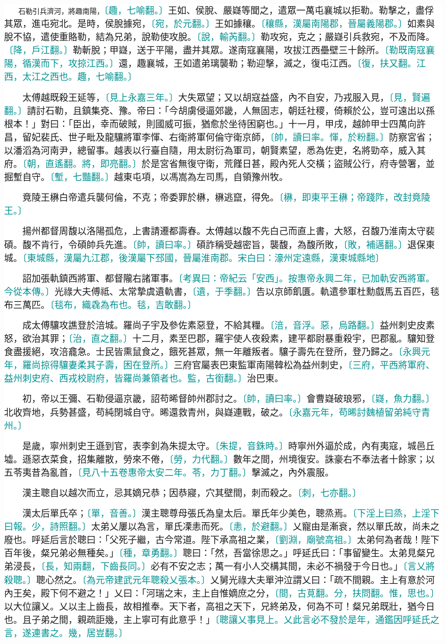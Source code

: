  　　石勒引兵濟河，將趣南陽，</font><font size=4px color="#009090"><font size=4px>〔趣，七喻翻。〕</font></font><font size=4px>王如、侯脫、嚴嶷等聞之，遣眾一萬屯襄城以拒勒。勒擊之，盡俘其眾，進屯宛北。是時，侯脫據宛，</font><font size=4px color="#009090"><font size=4px>〔宛，於元翻。〕</font></font><font size=4px>王如據穰。</font><font size=4px color="#009090"><font size=4px>〔穰縣，漢屬南陽郡，晉屬義陽郡。〕</font></font><font size=4px>如素與脫不協，遣使重賂勒，結為兄弟，說勒使攻脫。</font><font size=4px color="#009090"><font size=4px>〔說，輸芮翻。〕</font></font><font size=4px>勒攻宛，克之；嚴嶷引兵救宛，不及而降。</font><font size=4px color="#009090"><font size=4px>〔降，戶江翻。〕</font></font><font size=4px>勒斬脫；甲嶷，送于平陽，盡并其眾。遂南寇襄陽，攻拔江西壘壁三十餘所。</font><font size=4px color="#009090"><font size=4px>〔勒既南寇襄陽，循漢而下，攻掠江西。〕</font></font><font size=4px>還，趣襄城，王如遣弟璃襲勒；勒迎擊，滅之，復屯江西。</font><font size=4px color="#009090"><font size=4px>〔復，扶又翻。江西，太江之西也。趣，七喻翻。〕</font></font><font size=4px>

 　　太傅越既殺王延等，</font><font size=4px color="#009090"><font size=4px>〔見上永嘉三年。〕</font></font><font size=4px>大失眾望；又以胡寇益盛，內不自安，乃戎服入見，</font><font size=4px color="#009090"><font size=4px>〔見，賢遍翻。〕</font></font><font size=4px>請討石勒，且鎮集兗、豫。帝曰：「今胡虜侵逼郊畿，人無固志，朝廷社稷，倚賴於公，豈可遠出以孫根本！」對曰：「臣出，幸而破賊，則國威可振，猶愈於坐待困窮也。」十一月，甲戌，越帥甲士四萬向許昌，留妃裴氏、世子毗及龍驤將軍李惲、右衛將軍何倫守衛京師，</font><font size=4px color="#009090"><font size=4px>〔帥，讀曰率。惲，於粉翻。〕</font></font><font size=4px>防察宮省；以潘滔為河南尹，總留事。越表以行臺自隨，用太尉衍為軍司，朝賢素望，悉為佐吏，名將勁卒，威入其府。</font><font size=4px color="#009090"><font size=4px>〔朝，直遙翻。將，即亮翻。〕</font></font><font size=4px>於是宮省無復守衛，荒饉日甚，殿內死人交橫；盜賊公行，府寺營署，並掘塹自守。</font><font size=4px color="#009090"><font size=4px>〔塹，七豔翻。〕</font></font><font size=4px>越東屯項，以馮嵩為左司馬，自領豫州牧。

 　　竟陵王楙白帝遣兵襲何倫，不克；帝委罪於楙，楙逃竄，得免。</font><font size=4px color="#009090"><font size=4px>〔楙，即東平王楙；帝踐阼，改封竟陵王。〕</font></font><font size=4px>

 　　揚州都督周馥以洛陽孤危，上書請遷都壽春。太傅越以馥不先白己而直上書，大怒，召馥乃淮南太守裴碩。馥不肯行，令碩帥兵先進。</font><font size=4px color="#009090"><font size=4px>〔帥，讀曰率。〕</font></font><font size=4px>碩詐稱受越密旨，襲馥，為馥所敗，</font><font size=4px color="#009090"><font size=4px>〔敗，補邁翻。〕</font></font><font size=4px>退保東城。</font><font size=4px color="#009090"><font size=4px>〔東城縣，漢屬九江郡，後漢屬下邳國，晉屬淮南郡。宋白曰：濠州定遠縣，漢東城縣地〕</font></font><font size=4px>

 　　詔加張軌鎮西將軍、都督隴右諸軍事。</font><font size=4px color="#009090"><font size=4px>〔考異曰：帝紀云「安西」。按惠帝永興二年，已加軌安西將軍。今從本傳。〕</font></font><font size=4px>光祿大夫傅祗、太常摯虞遺軌書，</font><font size=4px color="#009090"><font size=4px>〔遺，于季翻。〕</font></font><font size=4px>告以京師飢匱。軌遣參軍杜勳戲馬五百匹，毯布三萬匹。</font><font size=4px color="#009090"><font size=4px>〔毯布，織毳為布也。毯，吉敢翻。〕</font></font><font size=4px>

 　　成太傅驤攻譙登於涪城。羅尚子宇及參佐素惡登，不給其糧。</font><font size=4px color="#009090"><font size=4px>〔涪，音浮。惡，烏路翻。〕</font></font><font size=4px>益州刺史皮素怒，欲治其罪；</font><font size=4px color="#009090"><font size=4px>〔治，直之翻。〕</font></font><font size=4px>十二月，素至巴郡，羅宇使人夜殺素，建平都尉暴重殺宇，巴郡亂。驤知登食盡援絕，攻涪龕急。士民皆熏鼠食之，餓死甚眾，無一年離叛者。驤子壽先在登所，登乃歸之。</font><font size=4px color="#009090"><font size=4px>〔永興元年，羅尚掠得驤妻柔其子壽，困在登所。〕</font></font><font size=4px>三府官屬表巴東監軍南陽韓松為益州刺史，</font><font size=4px color="#009090"><font size=4px>〔三府，平西將軍府、益州刺史府、西戎校尉府，皆羅尚兼領者也。監，古銜翻。〕</font></font><font size=4px>治巴東。

 　　初，帝以王彌、石勒侵逼京畿，詔苟晞督帥州郡討之。</font><font size=4px color="#009090"><font size=4px>〔帥，讀曰率。〕</font></font><font size=4px>會曹嶷破琅邪，</font><font size=4px color="#009090"><font size=4px>〔嶷，魚力翻。〕</font></font><font size=4px>北收齊地，兵勢甚盛，苟純閉城自守。晞還救青州，與嶷連戰，破之。</font><font size=4px color="#009090"><font size=4px>〔永嘉元年，苟晞討魏植留弟純守青州。〕</font></font><font size=4px>

 　　是歲，寧州刺史王遜到官，表李釗為朱提太守。</font><font size=4px color="#009090"><font size=4px>〔朱提，音銖時。〕</font></font><font size=4px>時寧州外逼於成，內有夷寇，城邑丘墟。遜惡衣菜食，招集離散，勞來不倦，</font><font size=4px color="#009090"><font size=4px>〔勞，力代翻。〕</font></font><font size=4px>數年之間，州境復安。誅豪右不奉法者十餘家；以五苓夷昔為亂首，</font><font size=4px color="#009090"><font size=4px>〔見八十五卷惠帝太安二年。苓，力丁翻。〕</font></font><font size=4px>擊滅之，內外震服。

 　　漢主聰自以越次而立，忌其嫡兄恭；因恭寢，穴其壁間，刺而殺之。</font><font size=4px color="#009090"><font size=4px>〔刺，七亦翻。〕</font></font><font size=4px>

 　　漢太后單氏卒；</font><font size=4px color="#009090"><font size=4px>〔單，音善。〕</font></font><font size=4px>漢主聰尊母張氏為皇太后。單氏年少美色，聰烝焉。</font><font size=4px color="#009090"><font size=4px>〔下淫上曰烝，上淫下曰報。少，詩照翻。〕</font></font><font size=4px>太弟乂屢以為言，單氏凓恚而死。</font><font size=4px color="#009090"><font size=4px>〔恚，於避翻。〕</font></font><font size=4px>乂寵由是漸衰，然以單氏故，尚未之廢也。呼延后言於聰曰：「父死子繼，古今常道。陛下承高祖之業，</font><font size=4px color="#009090"><font size=4px>〔劉淵，廟號高祖。〕</font></font><font size=4px>太弟何為者哉！陛下百年後，粲兄弟必無種矣。」</font><font size=4px color="#009090"><font size=4px>〔種，章勇翻。〕</font></font><font size=4px>聰曰：「然，吾當徐思之。」呼延氏曰：「事留變生。太弟見粲兄弟浸長，</font><font size=4px color="#009090"><font size=4px>〔長，知兩翻，下齒長同。〕</font></font><font size=4px>必有不安之志；萬一有小人交構其間，未必不禍發于今日也。」</font><font size=4px color="#009090"><font size=4px>〔言乂將殺聰。〕</font></font><font size=4px>聰心然之。</font><font size=4px color="#009090"><font size=4px>〔為元帝建武元年聰殺乂張本。〕</font></font><font size=4px>乂舅光祿大夫單沖泣謂乂曰：「疏不間親。主上有意於河內王矣，殿下何不避之！」乂曰：「河瑞之末，主上自惟嫡庶之分，</font><font size=4px color="#009090"><font size=4px>〔間，古莧翻。分，扶問翻。惟，思也。〕</font></font><font size=4px>以大位讓乂。乂以主上齒長，故相推奉。天下者，高祖之天下，兄終弟及，何為不可！粲兄弟既壯，猶今日也。且子弟之間，親疏詎幾，主上寧可有此意乎！」</font><font size=4px color="#009090"><font size=4px>〔聰讓乂事見上。乂此言必不發於是年，通鑑因呼延氏之言，遂連書之。幾，居豈翻。〕</font></font><font size=4px>
